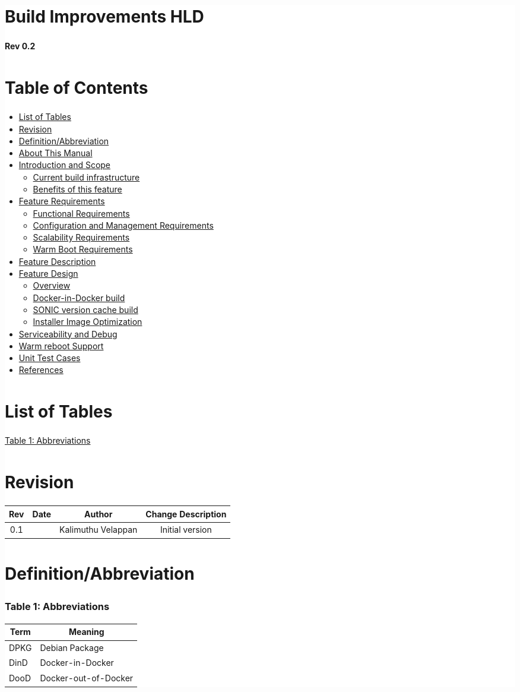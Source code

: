 

# Build Improvements HLD

#### Rev 0.2

# Table of Contents

- [List of Tables](#list-of-tables)
- [Revision](#revision)
- [Definition/Abbreviation](#definitionabbreviation)
- [About This Manual](#about-this-manual)
- [Introduction and Scope](#1-introduction-and-scope)
  - [Current build infrastructure](#11-existingtools-limitation)
  - [Benefits of this feature](#12-benefits-of-this-feature)
- [Feature Requirements](#2-feature-requirements)
  - [Functional Requirements](#21-functional-requirements)
  - [Configuration and Management Requirements](#22-configuration-and-management-requirements)
  - [Scalability Requirements](#23-scalability-requirements)
  - [Warm Boot Requirements](#24-warm-boot-requirements)
- [Feature Description](#3-feature-description)
- [Feature Design](#4-feature-design)
  - [Overview](#41-design-overview)
  - [Docker-in-Docker build](#42-db-changes)
  - [SONIC version cache build](#42-db-changes)
  - [Installer Image Optimization](#42-db-changes)
- [Serviceability and Debug](#6-serviceability-and-debug)
- [Warm reboot Support](#7-warm-reboot-support)
- [Unit Test Cases ](#8-unit-test-cases)
- [References ](#9-references)

# List of Tables

[Table 1: Abbreviations](#table-1-abbreviations)

# Revision
| Rev  |    Date    |       Author        | Change Description                                           |
|:--:|:--------:|:-----------------:|:------------------------------------------------------------:|
| 0.1  |  | Kalimuthu Velappan      | Initial version                                              |


# Definition/Abbreviation

### Table 1: Abbreviations

| **Term** | **Meaning**                               |
| -------- | ----------------------------------------- |
| DPKG     | Debian Package                            |
| DinD     | Docker-in-Docker                          |
| DooD     | Docker-out-of-Docker                      |
